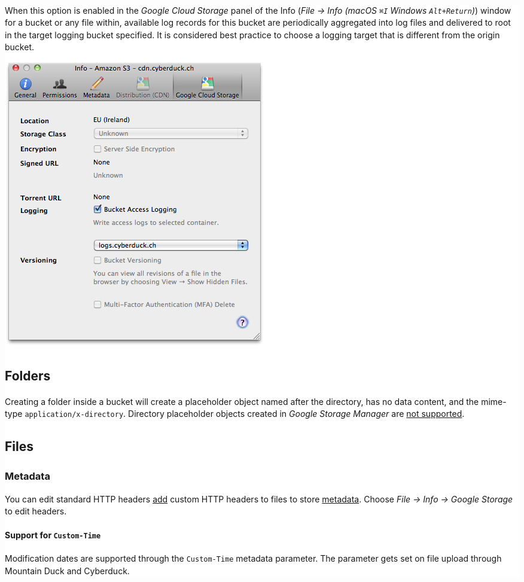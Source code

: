 When this option is enabled in the *Google Cloud Storage* panel of the Info (*File → Info (macOS `⌘I` Windows `Alt+Return`)*) window for a bucket or any file within, available log records for this bucket are periodically aggregated into log files and delivered to root in the target logging bucket specified. It is considered best practice to choose a logging target that is different from the origin bucket.

![Access Log Configuration](_images/Google_Storage_Access_Log_Configuration.png)

## Folders

Creating a folder inside a bucket will create a placeholder object named after the directory, has no data content, and the mime-type `application/x-directory`. Directory placeholder objects created in *Google Storage Manager* are [not supported](https://groups.google.com/group/gs-discussion/browse_thread/thread/fb90359bd714c717/44094e60372427d4#44094e60372427d4).

## Files

### Metadata

You can edit standard HTTP headers [add](../cyberduck/info.md#metadata-http-headers) custom HTTP headers to files to store [metadata](https://docs.aws.amazon.com/AmazonS3/latest/userguide/UsingMetadata.html). Choose *File → Info → Google Storage* to edit headers.

#### Support for `Custom-Time`

Modification dates are supported through the `Custom-Time` metadata parameter. The parameter gets set on file upload through Mountain Duck and Cyberduck.
